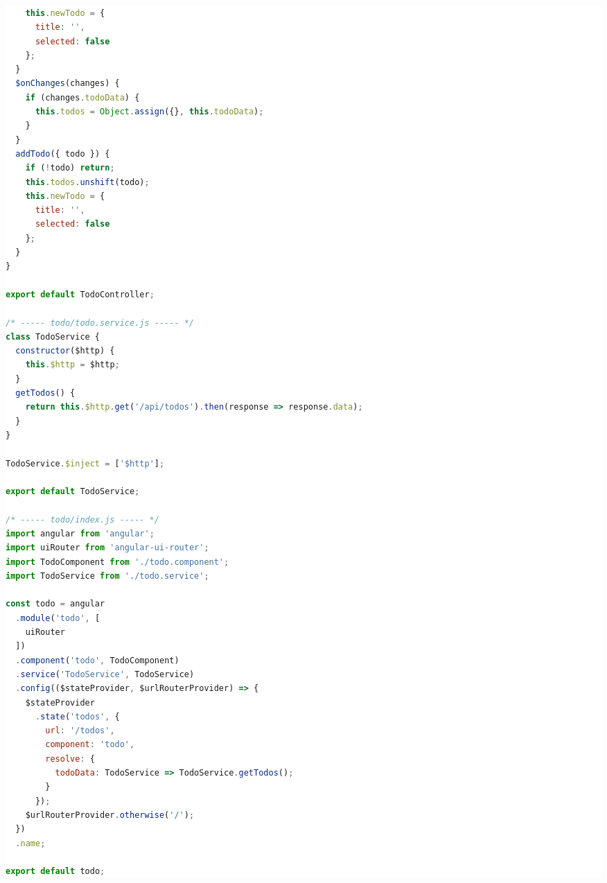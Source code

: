 ```js
    this.newTodo = {
      title: '',
      selected: false
    };
  }
  $onChanges(changes) {
    if (changes.todoData) {
      this.todos = Object.assign({}, this.todoData);
    }
  }
  addTodo({ todo }) {
    if (!todo) return;
    this.todos.unshift(todo);
    this.newTodo = {
      title: '',
      selected: false
    };
  }
}

export default TodoController;

/* ----- todo/todo.service.js ----- */
class TodoService {
  constructor($http) {
    this.$http = $http;
  }
  getTodos() {
    return this.$http.get('/api/todos').then(response => response.data);
  }
}

TodoService.$inject = ['$http'];

export default TodoService;

/* ----- todo/index.js ----- */
import angular from 'angular';
import uiRouter from 'angular-ui-router';
import TodoComponent from './todo.component';
import TodoService from './todo.service';

const todo = angular
  .module('todo', [
    uiRouter
  ])
  .component('todo', TodoComponent)
  .service('TodoService', TodoService)
  .config(($stateProvider, $urlRouterProvider) => {
    $stateProvider
      .state('todos', {
        url: '/todos',
        component: 'todo',
        resolve: {
          todoData: TodoService => TodoService.getTodos();
        }
      });
    $urlRouterProvider.otherwise('/');
  })
  .name;

export default todo;
```